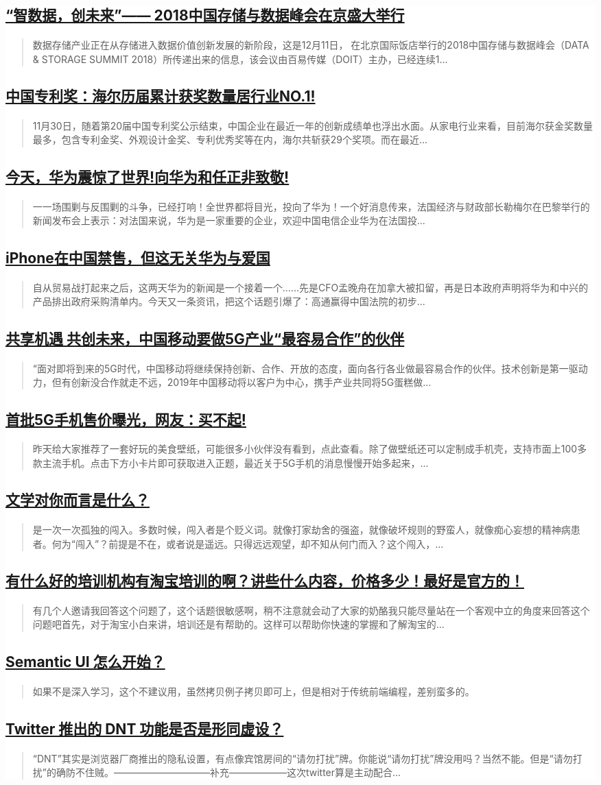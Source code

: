  ## [“智数据，创未来”—— 2018中国存储与数据峰会在京盛大举行](http://mp.weixin.qq.com/s?src=11&timestamp=1544603406&ver=1283&signature=k*G2vkv26cIYzAYykLHto8Z4XO-kS2pKJ2KL16NlEyogwC5jTOJr1cVy5EBHLB16LrP9MQiqpbNBC8-2xmeTMPs4tPibAEUQbRuqfjxoTvIa61ihMaa9Iukl46kWMGxd&new=1)
 > 数据存储产业正在从存储进入数据价值创新发展的新阶段，这是12月11日， 在北京国际饭店举行的2018中国存储与数据峰会（DATA &amp; STORAGE SUMMIT 2018）所传递出来的信息，该会议由百易传媒（DOIT）主办，已经连续1...
 ## [中国专利奖：海尔历届累计获奖数量居行业NO.1!](http://mp.weixin.qq.com/s?src=11&timestamp=1544603406&ver=1283&signature=*zCl4agmaD*TnO6FQ93ssOUE8707rNddu2*IDZig07LagAg0rCAU6BYx8Fmu3*zmdLzRUlRFomIhNh8GSwDNqf8aG3otpg4GOeTPIC8lfTh2PwzLiOLgCmcZCwt6Yjma&new=1)
 > 11月30日，随着第20届中国专利奖公示结束，中国企业在最近一年的创新成绩单也浮出水面。从家电行业来看，目前海尔获金奖数量最多，包含专利金奖、外观设计金奖、专利优秀奖等在内，海尔共斩获29个奖项。而在最近...
 ## [今天，华为震惊了世界!向华为和任正非致敬!](http://mp.weixin.qq.com/s?src=11&timestamp=1544603406&ver=1283&signature=rXwXx0GyEHVsBkcTTczBQX6z750Q-FauZgKdP*h0LePjoh6gpfhDq0YFV4pY5zwOkRkRpq5qpIamJ2iLo8VTnTP3-0lEmk44Hcd0jBq5WgzgVtH7DfUjwc-RZn7Oa-xe&new=1)
 > 一一场围剿与反围剿的斗争，已经打响！全世界都将目光，投向了华为！一个好消息传来，法国经济与财政部长勒梅尔在巴黎举行的新闻发布会上表示：对法国来说，华为是一家重要的企业，欢迎中国电信企业华为在法国投...
 ## [iPhone在中国禁售，但这无关华为与爱国](http://mp.weixin.qq.com/s?src=11&timestamp=1544603406&ver=1283&signature=T6wI9ARYnA7ucJqC0M7X6PuMeKI*Fl755uH54KoiHslSY9KHoddJy0Z2fU2gCquWsLFybIWcLFh*cAzNkuq*yQEW6UOCNGQZJJfswSd8-qLyTmX9*fNvVgJ2rxjPUZLi&new=1)
 > 自从贸易战打起来之后，这两天华为的新闻是一个接着一个……先是CFO孟晚舟在加拿大被扣留，再是日本政府声明将华为和中兴的产品排出政府采购清单内。今天又一条资讯，把这个话题引爆了：高通赢得中国法院的初步...
 ## [共享机遇 共创未来，中国移动要做5G产业“最容易合作”的伙伴](http://mp.weixin.qq.com/s?src=11&timestamp=1544603406&ver=1283&signature=Ml9eHI*eEAuN3zlJoMjR2ADfmIuAbnsw3wUZ6C7fTzhO-rrYoNGfKeJbg1vH-e6NmLdA3AK0hcfoLtntc7g4-aDD8agH7FW3ZZyMpYJxJ9lGWv*C18MPhhu7q50EkD*G&new=1)
 > “面对即将到来的5G时代，中国移动将继续保持创新、合作、开放的态度，面向各行各业做最容易合作的伙伴。技术创新是第一驱动力，但有创新没合作就走不远，2019年中国移动将以客户为中心，携手产业共同将5G蛋糕做...
 ## [首批5G手机售价曝光，网友：买不起!](http://mp.weixin.qq.com/s?src=11&timestamp=1544603406&ver=1283&signature=wHMdOU3ENWGjVod-guqAR0bUzl4ZkeDzcXPYXX7qTzD*bwZ3hE4n-lv7I6WRzIZ5R*yXhTmjE03nyXRf3OeCZ-y3VzLnLGQl*wGNhy2K5jZQgKjGipOqgIZAxqbxILZK&new=1)
 > 昨天给大家推荐了一套好玩的美食壁纸，可能很多小伙伴没有看到，点此查看。除了做壁纸还可以定制成手机壳，支持市面上100多款主流手机。点击下方小卡片即可获取进入正题，最近关于5G手机的消息慢慢开始多起来，...
 ## [文学对你而言是什么？](https://www.zhihu.com/question/56124812)
 > 是一次一次孤独的闯入。多数时候，闯入者是个贬义词。就像打家劫舍的强盗，就像破坏规则的野蛮人，就像痴心妄想的精神病患者。何为“闯入”？前提是不在，或者说是遥远。只得远远观望，却不知从何门而入？这个闯入，...
 ## [有什么好的培训机构有淘宝培训的啊？讲些什么内容，价格多少！最好是官方的！](https://www.zhihu.com/question/21467231)
 > 有几个人邀请我回答这个问题了，这个话题很敏感啊，稍不注意就会动了大家的奶酪我只能尽量站在一个客观中立的角度来回答这个问题吧首先，对于淘宝小白来讲，培训还是有帮助的。这样可以帮助你快速的掌握和了解淘宝的...
 ## [Semantic UI 怎么开始？](https://www.zhihu.com/question/34698183)
 > 如果不是深入学习，这个不建议用，虽然拷贝例子拷贝即可上，但是相对于传统前端编程，差别蛮多的。
 ## [Twitter 推出的 DNT 功能是否是形同虚设？](https://www.zhihu.com/question/21310723)
 > “DNT”其实是浏览器厂商推出的隐私设置，有点像宾馆房间的“请勿打扰”牌。你能说“请勿打扰”牌没用吗？当然不能。但是“请勿打扰”的确防不住贼。——————————补充——————这次twitter算是主动配合...
